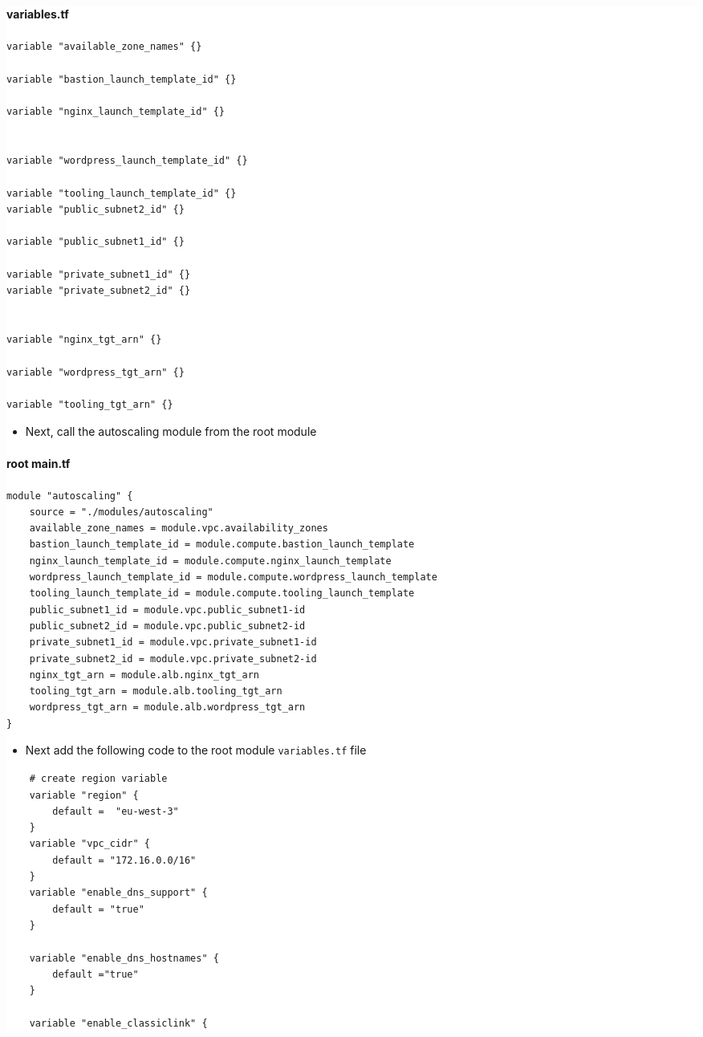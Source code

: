 #### variables.tf
```
variable "available_zone_names" {}

variable "bastion_launch_template_id" {}

variable "nginx_launch_template_id" {}


variable "wordpress_launch_template_id" {}

variable "tooling_launch_template_id" {}
variable "public_subnet2_id" {}

variable "public_subnet1_id" {}

variable "private_subnet1_id" {}
variable "private_subnet2_id" {}


variable "nginx_tgt_arn" {}

variable "wordpress_tgt_arn" {}

variable "tooling_tgt_arn" {}
```
-  Next, call the autoscaling module from the root module

#### root main.tf
```
module "autoscaling" {
    source = "./modules/autoscaling"
    available_zone_names = module.vpc.availability_zones
    bastion_launch_template_id = module.compute.bastion_launch_template
    nginx_launch_template_id = module.compute.nginx_launch_template
    wordpress_launch_template_id = module.compute.wordpress_launch_template
    tooling_launch_template_id = module.compute.tooling_launch_template
    public_subnet1_id = module.vpc.public_subnet1-id
    public_subnet2_id = module.vpc.public_subnet2-id
    private_subnet1_id = module.vpc.private_subnet1-id  
    private_subnet2_id = module.vpc.private_subnet2-id
    nginx_tgt_arn = module.alb.nginx_tgt_arn
    tooling_tgt_arn = module.alb.tooling_tgt_arn
    wordpress_tgt_arn = module.alb.wordpress_tgt_arn
}
```

- Next add the following code to the root module `variables.tf` file
```
    # create region variable
    variable "region" {
        default =  "eu-west-3"
    }
    variable "vpc_cidr" {
        default = "172.16.0.0/16"
    }
    variable "enable_dns_support" {
        default = "true"
    }

    variable "enable_dns_hostnames" {
        default ="true" 
    }

    variable "enable_classiclink" {
```